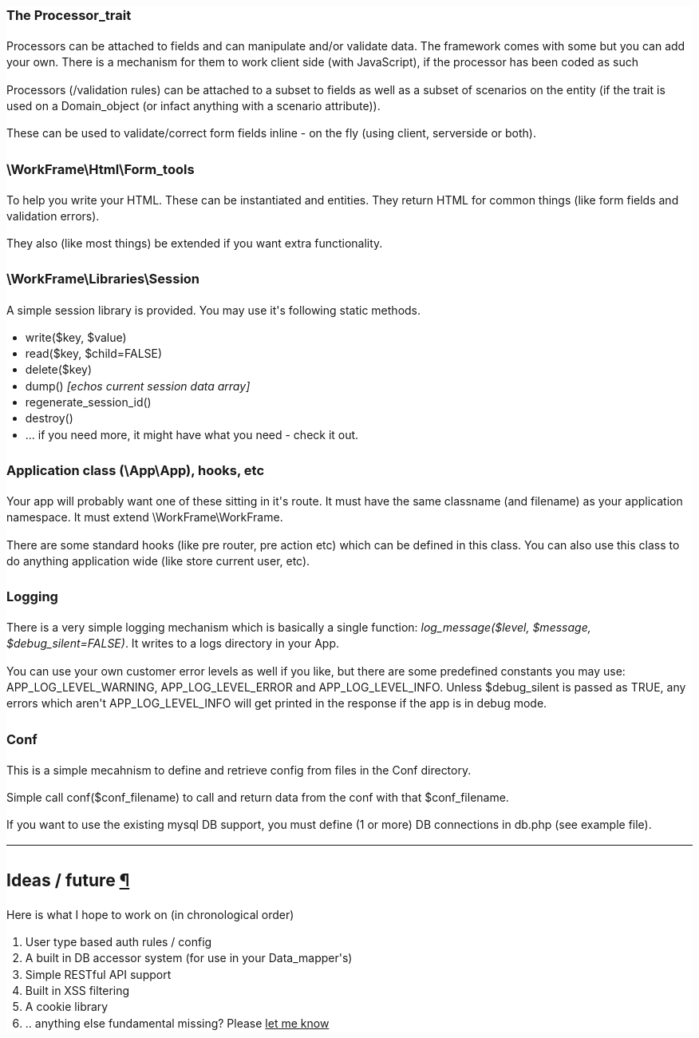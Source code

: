 
<h3>The Processor_trait</h3>

<p>Processors can be attached to fields and can manipulate and/or validate data. The framework comes with some but you can add your own. There is a mechanism for them to work client side (with JavaScript), if the processor has been coded as such</p>
<p>Processors (/validation rules) can be attached to a subset to fields as well as a subset of scenarios on the entity (if the trait is used on a Domain_object (or infact anything with a scenario attribute)).</p>
<p>These can be used to validate/correct form fields inline - on the fly (using client, serverside or both).</p>

<h3>\WorkFrame\Html\Form_tools</h3>
<p>To help you write your HTML. These can be instantiated and entities. They return HTML for common things (like form fields and validation errors).</p>
<p>They also (like most things) be extended if you want extra functionality.</p>

<h3>\WorkFrame\Libraries\Session</h3>
<p>A simple session library is provided. You may use it's following static methods.</p>
<ul>
	<li>write($key, $value)</li>
	<li>read($key, $child=FALSE)</li>
	<li>delete($key)</li>
	<li>dump() <i>[echos current session data array]</i></li>
	<li>regenerate_session_id()</li>
	<li>destroy()</li>
	<li>... if you need more, it might have what you need - check it out.</li>
</ul>

<h3>Application class (\App\App), hooks, etc</h3>
<p>Your app will probably want one of these sitting in it's route. It must have the same classname (and filename) as your application namespace. It must extend \WorkFrame\WorkFrame.</p>
<p>There are some standard hooks (like pre router, pre action etc) which can be defined in this class. You can also use this class to do anything application wide (like store current user, etc).</p>
<p></p>


<h3>Logging</h3>
<p>There is a very simple logging mechanism which is basically a single function: <em>log_message($level, $message, $debug_silent=FALSE)</em>. It writes to a logs directory in your App.</p>
<p>You can use your own customer error levels as well if you like, but there are some predefined constants you may use: APP_LOG_LEVEL_WARNING, APP_LOG_LEVEL_ERROR and APP_LOG_LEVEL_INFO. Unless $debug_silent is passed as TRUE, any errors which aren't APP_LOG_LEVEL_INFO will get printed in the response if the app is in debug mode.</p>

<h3>Conf</h3>
<p>This is a simple mecahnism to define and retrieve config from files in the Conf directory.</p>
<p>Simple call conf($conf_filename) to call and return data from the conf with that $conf_filename.</p>
<p>If you want to use the existing mysql DB support, you must define (1 or more) DB connections in db.php (see example file).</p>
<hr/>


<h2>Ideas / future <span id="ideas"></span><a href="#ideas" class="hashlink">&para;</a></h2>
<p>Here is what I hope to work on (in chronological order)</p>
<ol>
	<li>User type based auth rules / config</li>
	<li>A built in DB accessor system (for use in your Data_mapper's)</li>
	<li>Simple RESTful API support</li>
	<li>Built in XSS filtering</li>
	<li>A cookie library</li>
	<li>.. anything else fundamental missing? Please <a title="Email me" href="mailto:tombrown86@gmail.com">let me know</a></li>
</ol>
